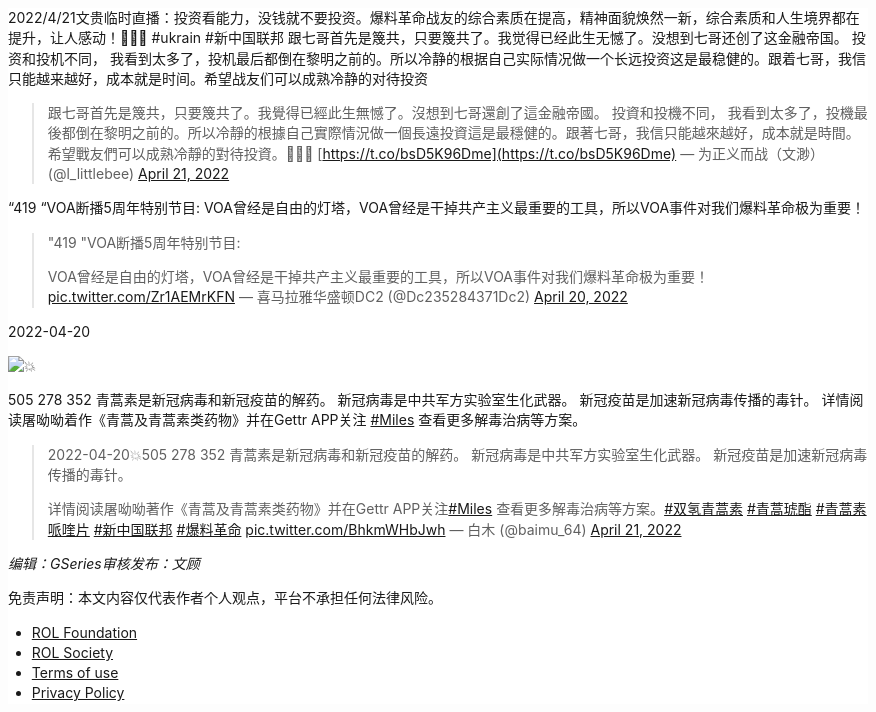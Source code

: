 2022/4/21文贵临时直播：投资看能力，没钱就不要投资。爆料革命战友的综合素质在提高，精神面貌焕然一新，综合素质和人生境界都在提升，让人感动！🌻🌻🌻 #ukrain #新中国联邦
跟七哥首先是篾共，只要篾共了。我觉得已经此生无憾了。没想到七哥还创了这金融帝国。 投资和投机不同， 我看到太多了，投机最后都倒在黎明之前的。所以冷静的根据自己实际情况做一个长远投资这是最稳健的。跟着七哥，我信只能越来越好，成本就是时间。希望战友们可以成熟冷静的对待投资

> 跟七哥首先是篾共，只要篾共了。我覺得已經此生無憾了。沒想到七哥還創了這金融帝國。 投資和投機不同， 我看到太多了，投機最後都倒在黎明之前的。所以冷靜的根據自己實際情況做一個長遠投資這是最穩健的。跟著七哥，我信只能越來越好，成本就是時間。希望戰友們可以成熟冷靜的對待投資。🙏🙏🙏 [https://t.co/bsD5K96Dme](https://t.co/bsD5K96Dme)
> — 为正义而战（文渺） (@l\_littlebee) [April 21, 2022](https://twitter.com/l_littlebee/status/1516985313079529477?ref_src=twsrc%5Etfw)

“419 “VOA断播5周年特别节目: VOA曾经是自由的灯塔，VOA曾经是干掉共产主义最重要的工具，所以VOA事件对我们爆料革命极为重要！

> "419 "VOA断播5周年特别节目:
> 
> VOA曾经是自由的灯塔，VOA曾经是干掉共产主义最重要的工具，所以VOA事件对我们爆料革命极为重要！ [pic.twitter.com/Zr1AEMrKFN](https://t.co/Zr1AEMrKFN)
> — 喜马拉雅华盛顿DC2 (@Dc235284371Dc2) [April 20, 2022](https://twitter.com/Dc235284371Dc2/status/1516750467375812611?ref_src=twsrc%5Etfw)

2022-04-20

![💥](https://abs-0.twimg.com/emoji/v2/svg/1f4a5.svg)

505 278 352 青蒿素是新冠病毒和新冠疫苗的解药。 新冠病毒是中共军方实验室生化武器。 新冠疫苗是加速新冠病毒传播的毒针。 详情阅读屠呦呦着作《青蒿及青蒿素类药物》并在Gettr APP关注 [#Miles](https://twitter.com/hashtag/Miles?ref_src=twsrc%5Etfw%7Ctwcamp%5Etweetembed%7Ctwterm%5E1516960398615871489%7Ctwgr%5E%7Ctwcon%5Es1_&amp;ref_url=https%3A%2F%2Fhimalayawashingtondc.org%2Fwp-admin%2Fpost.php%3Fpost%3D13078action%3Dedit&amp;src=hashtag_click) 查看更多解毒治病等方案。

> 2022-04-20💥505 278 352
> 青蒿素是新冠病毒和新冠疫苗的解药。
> 新冠病毒是中共军方实验室生化武器。
> 新冠疫苗是加速新冠病毒传播的毒针。
> 
> 详情阅读屠呦呦著作《青蒿及青蒿素类药物》并在Gettr APP关注[#Miles](https://twitter.com/hashtag/Miles?src=hash&amp;ref_src=twsrc%5Etfw)
> 查看更多解毒治病等方案。[#双氢青蒿素](https://twitter.com/hashtag/%E5%8F%8C%E6%B0%A2%E9%9D%92%E8%92%BF%E7%B4%A0?src=hash&amp;ref_src=twsrc%5Etfw) [#青蒿琥酯](https://twitter.com/hashtag/%E9%9D%92%E8%92%BF%E7%90%A5%E9%85%AF?src=hash&amp;ref_src=twsrc%5Etfw) [#青蒿素哌喹片](https://twitter.com/hashtag/%E9%9D%92%E8%92%BF%E7%B4%A0%E5%93%8C%E5%96%B9%E7%89%87?src=hash&amp;ref_src=twsrc%5Etfw) [#新中国联邦](https://twitter.com/hashtag/%E6%96%B0%E4%B8%AD%E5%9B%BD%E8%81%94%E9%82%A6?src=hash&amp;ref_src=twsrc%5Etfw) [#爆料革命](https://twitter.com/hashtag/%E7%88%86%E6%96%99%E9%9D%A9%E5%91%BD?src=hash&amp;ref_src=twsrc%5Etfw) [pic.twitter.com/BhkmWHbJwh](https://t.co/BhkmWHbJwh)
> — 白木 (@baimu\_64) [April 21, 2022](https://twitter.com/baimu_64/status/1516960398615871489?ref_src=twsrc%5Etfw)

*编辑：GSeries审核发布：文顾*

免责声明：本文内容仅代表作者个人观点，平台不承担任何法律风险。
  
- [ROL Foundation](https://rolfoundation.org/)
- [ROL Society](https://rolsociety.org/)
- [Terms of use](https://gnews.org/terms-of-use-3/)
- [Privacy Policy](https://gnews.org/privacy-policy/)
